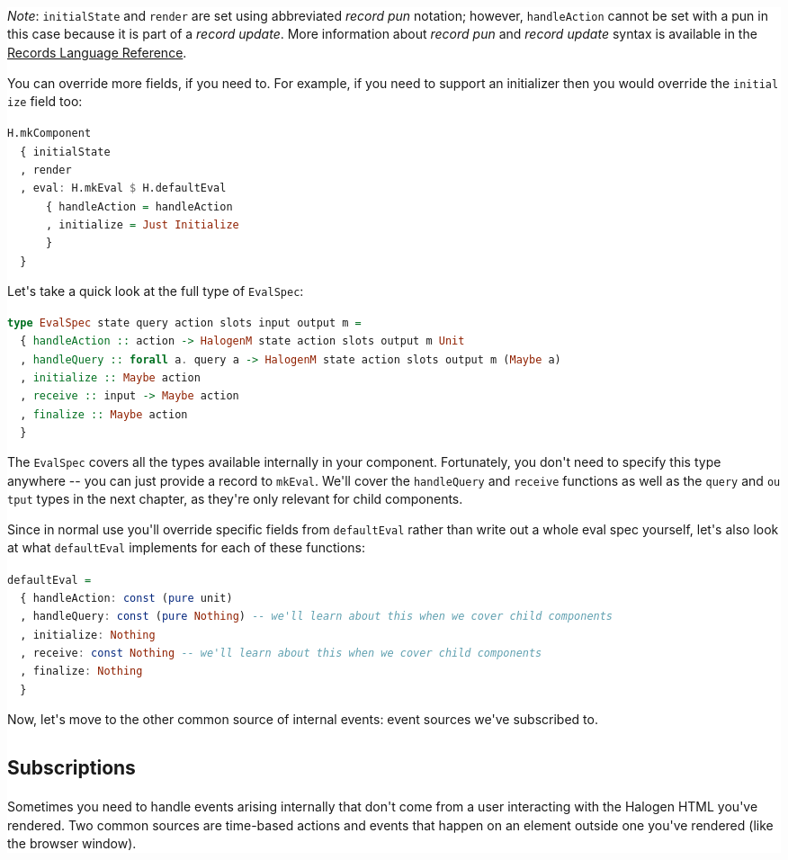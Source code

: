 _Note_: `initialState` and `render` are set using abbreviated _record pun_ notation; however, `handleAction` cannot be set with a pun in this case because it is part of a _record update_. More information about _record pun_ and _record update_ syntax is available in the [Records Language Reference](https://github.com/purescript/documentation/blob/master/language/Records.md#record-update).

You can override more fields, if you need to. For example, if you need to support an initializer then you would override the `initialize` field too:

```purs
H.mkComponent
  { initialState
  , render
  , eval: H.mkEval $ H.defaultEval
      { handleAction = handleAction
      , initialize = Just Initialize
      }
  }
```

Let's take a quick look at the full type of `EvalSpec`:

```purs
type EvalSpec state query action slots input output m =
  { handleAction :: action -> HalogenM state action slots output m Unit
  , handleQuery :: forall a. query a -> HalogenM state action slots output m (Maybe a)
  , initialize :: Maybe action
  , receive :: input -> Maybe action
  , finalize :: Maybe action
  }
```

The `EvalSpec` covers all the types available internally in your component. Fortunately, you don't need to specify this type anywhere -- you can just provide a record to `mkEval`. We'll cover the `handleQuery` and `receive` functions as well as the `query` and `output` types in the next chapter, as they're only relevant for child components.

Since in normal use you'll override specific fields from `defaultEval` rather than write out a whole eval spec yourself, let's also look at what `defaultEval` implements for each of these functions:

```purs
defaultEval =
  { handleAction: const (pure unit)
  , handleQuery: const (pure Nothing) -- we'll learn about this when we cover child components
  , initialize: Nothing
  , receive: const Nothing -- we'll learn about this when we cover child components
  , finalize: Nothing
  }
```

Now, let's move to the other common source of internal events: event sources we've subscribed to.

## Subscriptions

Sometimes you need to handle events arising internally that don't come from a user interacting with the Halogen HTML you've rendered. Two common sources are time-based actions and events that happen on an element outside one you've rendered (like the browser window).
